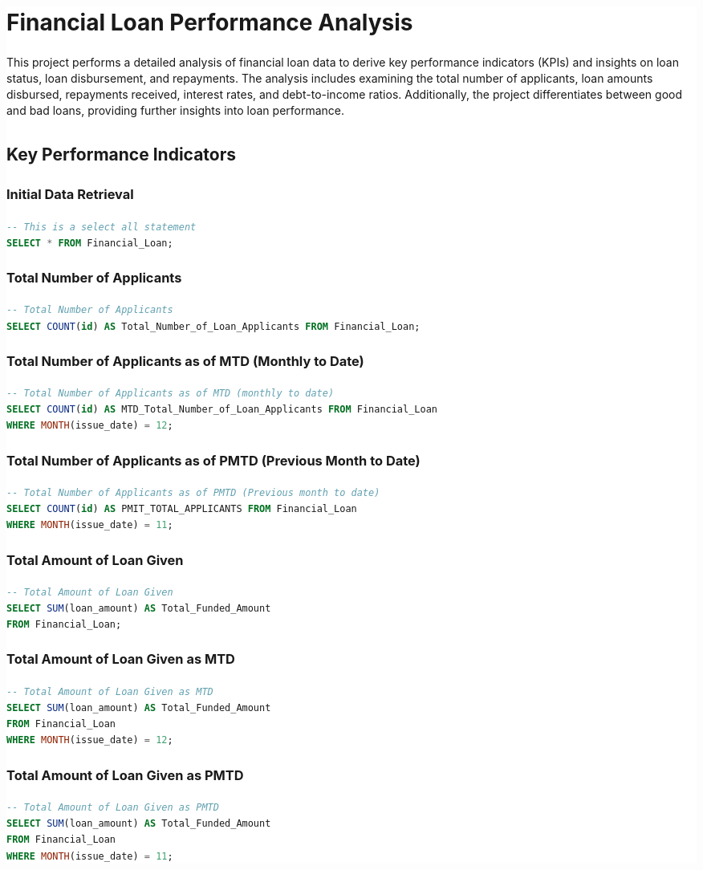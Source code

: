 # Financial Loan Performance Analysis

This project performs a detailed analysis of financial loan data to derive key performance indicators (KPIs) and insights on loan status, loan disbursement, and repayments. The analysis includes examining the total number of applicants, loan amounts disbursed, repayments received, interest rates, and debt-to-income ratios. Additionally, the project differentiates between good and bad loans, providing further insights into loan performance.


## Key Performance Indicators

### Initial Data Retrieval

```sql
-- This is a select all statement
SELECT * FROM Financial_Loan;
```
### Total Number of Applicants

```sql
-- Total Number of Applicants
SELECT COUNT(id) AS Total_Number_of_Loan_Applicants FROM Financial_Loan;
```

### Total Number of Applicants as of MTD (Monthly to Date)
```sql
-- Total Number of Applicants as of MTD (monthly to date)
SELECT COUNT(id) AS MTD_Total_Number_of_Loan_Applicants FROM Financial_Loan
WHERE MONTH(issue_date) = 12;

```
### Total Number of Applicants as of PMTD (Previous Month to Date)
```sql
-- Total Number of Applicants as of PMTD (Previous month to date)
SELECT COUNT(id) AS PMIT_TOTAL_APPLICANTS FROM Financial_Loan
WHERE MONTH(issue_date) = 11;

```
### Total Amount of Loan Given
```sql
-- Total Amount of Loan Given
SELECT SUM(loan_amount) AS Total_Funded_Amount
FROM Financial_Loan;

```
### Total Amount of Loan Given as MTD
```sql
-- Total Amount of Loan Given as MTD
SELECT SUM(loan_amount) AS Total_Funded_Amount
FROM Financial_Loan 
WHERE MONTH(issue_date) = 12;

```
### Total Amount of Loan Given as PMTD
```sql
-- Total Amount of Loan Given as PMTD
SELECT SUM(loan_amount) AS Total_Funded_Amount
FROM Financial_Loan 
WHERE MONTH(issue_date) = 11;

```